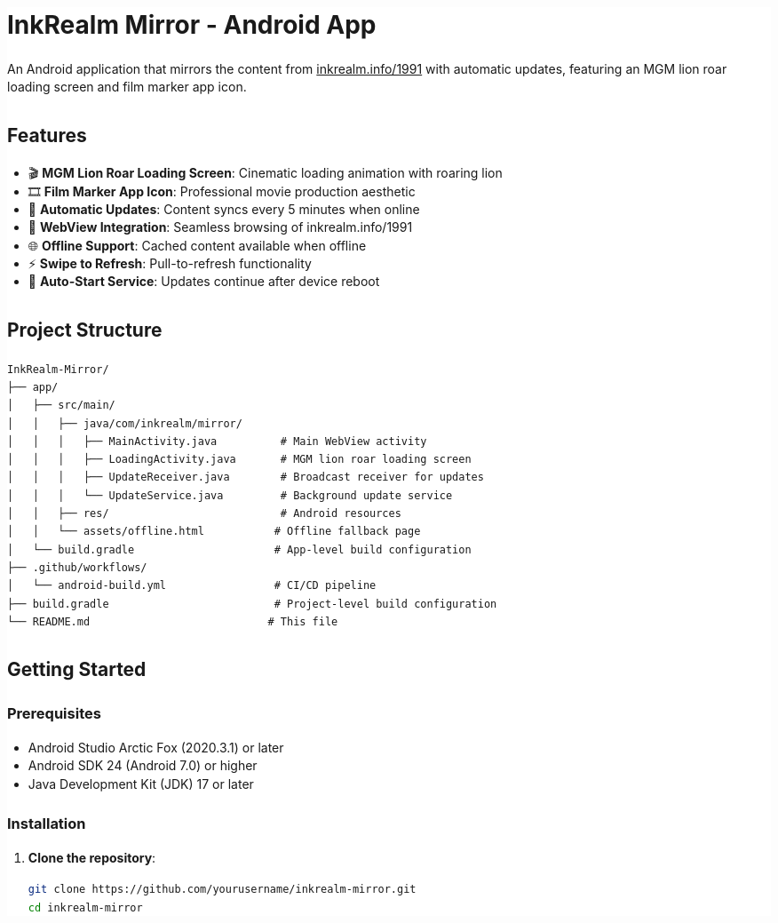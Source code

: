 # InkRealm Mirror - Android App

An Android application that mirrors the content from [inkrealm.info/1991](https://inkrealm.info/1991) with automatic updates, featuring an MGM lion roar loading screen and film marker app icon.

## Features

- 🎬 **MGM Lion Roar Loading Screen**: Cinematic loading animation with roaring lion
- 🎞️ **Film Marker App Icon**: Professional movie production aesthetic
- 🔄 **Automatic Updates**: Content syncs every 5 minutes when online
- 📱 **WebView Integration**: Seamless browsing of inkrealm.info/1991
- 🌐 **Offline Support**: Cached content available when offline
- ⚡ **Swipe to Refresh**: Pull-to-refresh functionality
- 🔔 **Auto-Start Service**: Updates continue after device reboot

## Project Structure

```
InkRealm-Mirror/
├── app/
│   ├── src/main/
│   │   ├── java/com/inkrealm/mirror/
│   │   │   ├── MainActivity.java          # Main WebView activity
│   │   │   ├── LoadingActivity.java       # MGM lion roar loading screen
│   │   │   ├── UpdateReceiver.java        # Broadcast receiver for updates
│   │   │   └── UpdateService.java         # Background update service
│   │   ├── res/                           # Android resources
│   │   └── assets/offline.html           # Offline fallback page
│   └── build.gradle                      # App-level build configuration
├── .github/workflows/
│   └── android-build.yml                 # CI/CD pipeline
├── build.gradle                          # Project-level build configuration
└── README.md                            # This file
```

## Getting Started

### Prerequisites

- Android Studio Arctic Fox (2020.3.1) or later
- Android SDK 24 (Android 7.0) or higher
- Java Development Kit (JDK) 17 or later

### Installation

1. **Clone the repository**:
   ```bash
   git clone https://github.com/yourusername/inkrealm-mirror.git
   cd inkrealm-mirror
   ```
